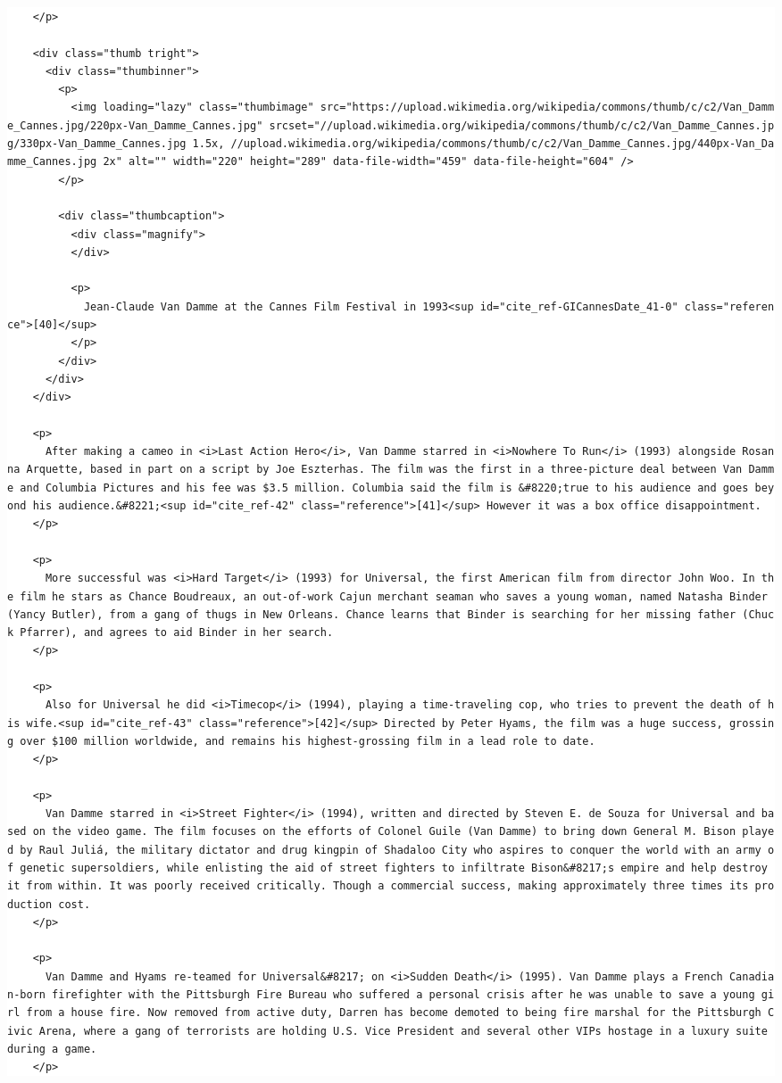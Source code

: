         </p>
        
        <div class="thumb tright">
          <div class="thumbinner">
            <p>
              <img loading="lazy" class="thumbimage" src="https://upload.wikimedia.org/wikipedia/commons/thumb/c/c2/Van_Damme_Cannes.jpg/220px-Van_Damme_Cannes.jpg" srcset="//upload.wikimedia.org/wikipedia/commons/thumb/c/c2/Van_Damme_Cannes.jpg/330px-Van_Damme_Cannes.jpg 1.5x, //upload.wikimedia.org/wikipedia/commons/thumb/c/c2/Van_Damme_Cannes.jpg/440px-Van_Damme_Cannes.jpg 2x" alt="" width="220" height="289" data-file-width="459" data-file-height="604" />
            </p>
            
            <div class="thumbcaption">
              <div class="magnify">
              </div>
              
              <p>
                Jean-Claude Van Damme at the Cannes Film Festival in 1993<sup id="cite_ref-GICannesDate_41-0" class="reference">[40]</sup>
              </p>
            </div>
          </div>
        </div>
        
        <p>
          After making a cameo in <i>Last Action Hero</i>, Van Damme starred in <i>Nowhere To Run</i> (1993) alongside Rosanna Arquette, based in part on a script by Joe Eszterhas. The film was the first in a three-picture deal between Van Damme and Columbia Pictures and his fee was $3.5 million. Columbia said the film is &#8220;true to his audience and goes beyond his audience.&#8221;<sup id="cite_ref-42" class="reference">[41]</sup> However it was a box office disappointment.
        </p>
        
        <p>
          More successful was <i>Hard Target</i> (1993) for Universal, the first American film from director John Woo. In the film he stars as Chance Boudreaux, an out-of-work Cajun merchant seaman who saves a young woman, named Natasha Binder (Yancy Butler), from a gang of thugs in New Orleans. Chance learns that Binder is searching for her missing father (Chuck Pfarrer), and agrees to aid Binder in her search.
        </p>
        
        <p>
          Also for Universal he did <i>Timecop</i> (1994), playing a time-traveling cop, who tries to prevent the death of his wife.<sup id="cite_ref-43" class="reference">[42]</sup> Directed by Peter Hyams, the film was a huge success, grossing over $100 million worldwide, and remains his highest-grossing film in a lead role to date.
        </p>
        
        <p>
          Van Damme starred in <i>Street Fighter</i> (1994), written and directed by Steven E. de Souza for Universal and based on the video game. The film focuses on the efforts of Colonel Guile (Van Damme) to bring down General M. Bison played by Raul Juliá, the military dictator and drug kingpin of Shadaloo City who aspires to conquer the world with an army of genetic supersoldiers, while enlisting the aid of street fighters to infiltrate Bison&#8217;s empire and help destroy it from within. It was poorly received critically. Though a commercial success, making approximately three times its production cost.
        </p>
        
        <p>
          Van Damme and Hyams re-teamed for Universal&#8217; on <i>Sudden Death</i> (1995). Van Damme plays a French Canadian-born firefighter with the Pittsburgh Fire Bureau who suffered a personal crisis after he was unable to save a young girl from a house fire. Now removed from active duty, Darren has become demoted to being fire marshal for the Pittsburgh Civic Arena, where a gang of terrorists are holding U.S. Vice President and several other VIPs hostage in a luxury suite during a game.
        </p>
        